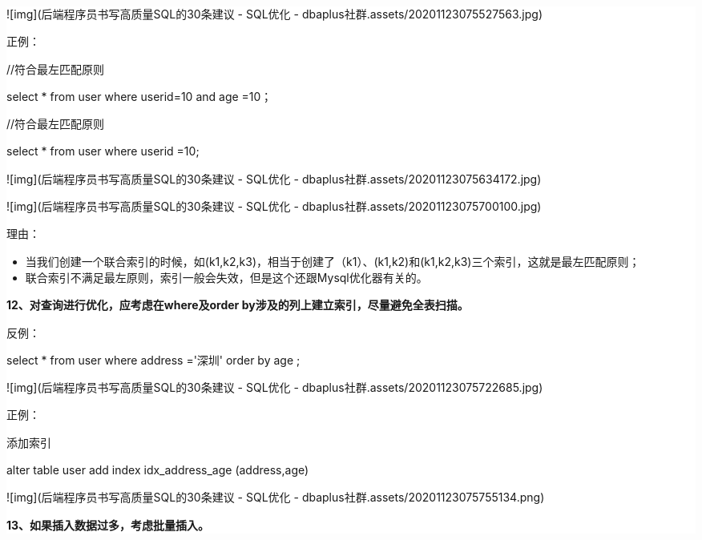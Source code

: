 ![img](后端程序员书写高质量SQL的30条建议 - SQL优化 - dbaplus社群.assets/20201123075527563.jpg)

 

正例：

//符合最左匹配原则

select * from user where userid=10 and age =10；

 

//符合最左匹配原则

select * from user where userid =10;

 

![img](后端程序员书写高质量SQL的30条建议 - SQL优化 - dbaplus社群.assets/20201123075634172.jpg)

 

![img](后端程序员书写高质量SQL的30条建议 - SQL优化 - dbaplus社群.assets/20201123075700100.jpg)

 

 

理由：

- 当我们创建一个联合索引的时候，如(k1,k2,k3)，相当于创建了（k1）、(k1,k2)和(k1,k2,k3)三个索引，这就是最左匹配原则；
- 联合索引不满足最左原则，索引一般会失效，但是这个还跟Mysql优化器有关的。

 

 

**12、对查询进行优化，应考虑在where及order by涉及的列上建立索引，尽量避免全表扫描。**

 

反例：

select * from user where address ='深圳' order by age ;

 

![img](后端程序员书写高质量SQL的30条建议 - SQL优化 - dbaplus社群.assets/20201123075722685.jpg)

 

正例：

添加索引

alter table user add index idx_address_age (address,age)

 

![img](后端程序员书写高质量SQL的30条建议 - SQL优化 - dbaplus社群.assets/20201123075755134.png)

 

 

 

**13、如果插入数据过多，考虑批量插入。**

 
